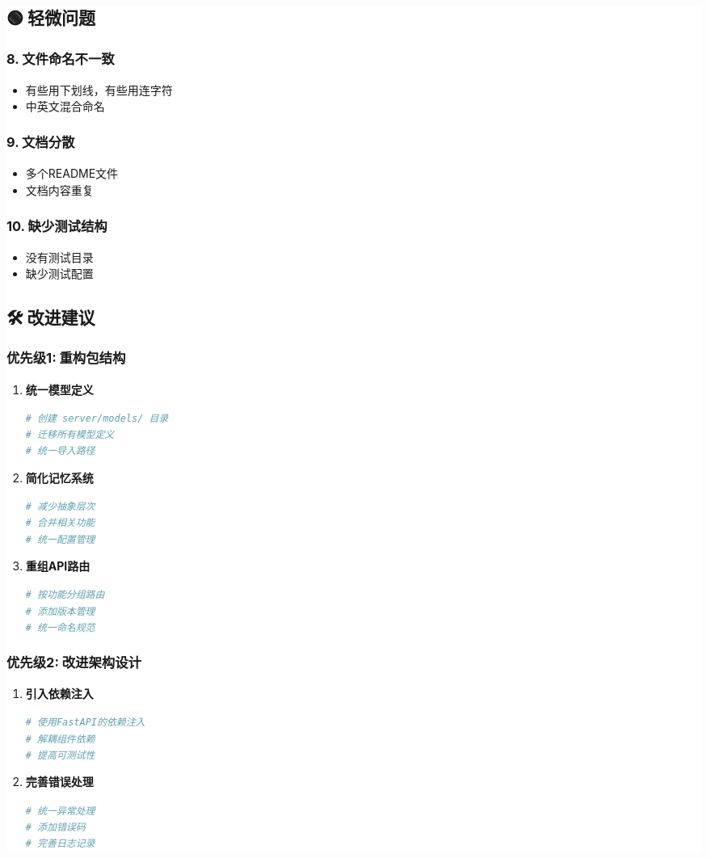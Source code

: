 ## 🟢 **轻微问题**

### **8. 文件命名不一致**
- 有些用下划线，有些用连字符
- 中英文混合命名

### **9. 文档分散**
- 多个README文件
- 文档内容重复

### **10. 缺少测试结构**
- 没有测试目录
- 缺少测试配置

## 🛠️ **改进建议**

### **优先级1: 重构包结构**

1. **统一模型定义**
   ```python
   # 创建 server/models/ 目录
   # 迁移所有模型定义
   # 统一导入路径
   ```

2. **简化记忆系统**
   ```python
   # 减少抽象层次
   # 合并相关功能
   # 统一配置管理
   ```

3. **重组API路由**
   ```python
   # 按功能分组路由
   # 添加版本管理
   # 统一命名规范
   ```

### **优先级2: 改进架构设计**

1. **引入依赖注入**
   ```python
   # 使用FastAPI的依赖注入
   # 解耦组件依赖
   # 提高可测试性
   ```

2. **完善错误处理**
   ```python
   # 统一异常处理
   # 添加错误码
   # 完善日志记录
   ```
